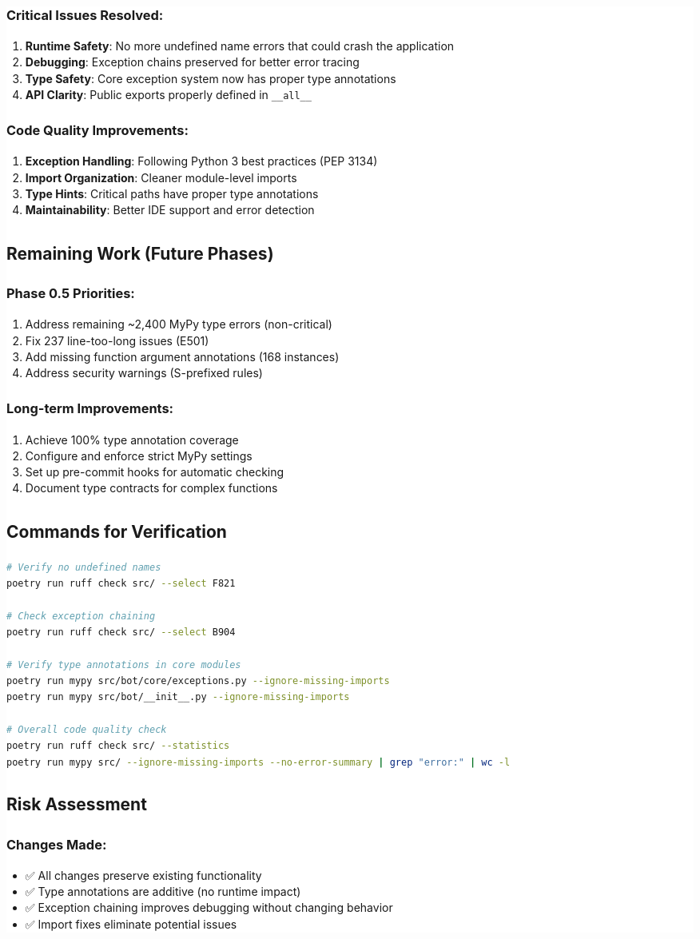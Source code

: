 ### Critical Issues Resolved:
1. **Runtime Safety**: No more undefined name errors that could crash the application
2. **Debugging**: Exception chains preserved for better error tracing
3. **Type Safety**: Core exception system now has proper type annotations
4. **API Clarity**: Public exports properly defined in `__all__`

### Code Quality Improvements:
1. **Exception Handling**: Following Python 3 best practices (PEP 3134)
2. **Import Organization**: Cleaner module-level imports
3. **Type Hints**: Critical paths have proper type annotations
4. **Maintainability**: Better IDE support and error detection

## Remaining Work (Future Phases)

### Phase 0.5 Priorities:
1. Address remaining ~2,400 MyPy type errors (non-critical)
2. Fix 237 line-too-long issues (E501)
3. Add missing function argument annotations (168 instances)
4. Address security warnings (S-prefixed rules)

### Long-term Improvements:
1. Achieve 100% type annotation coverage
2. Configure and enforce strict MyPy settings
3. Set up pre-commit hooks for automatic checking
4. Document type contracts for complex functions

## Commands for Verification

```bash
# Verify no undefined names
poetry run ruff check src/ --select F821

# Check exception chaining
poetry run ruff check src/ --select B904

# Verify type annotations in core modules
poetry run mypy src/bot/core/exceptions.py --ignore-missing-imports
poetry run mypy src/bot/__init__.py --ignore-missing-imports

# Overall code quality check
poetry run ruff check src/ --statistics
poetry run mypy src/ --ignore-missing-imports --no-error-summary | grep "error:" | wc -l
```

## Risk Assessment

### Changes Made:
- ✅ All changes preserve existing functionality
- ✅ Type annotations are additive (no runtime impact)
- ✅ Exception chaining improves debugging without changing behavior
- ✅ Import fixes eliminate potential issues
